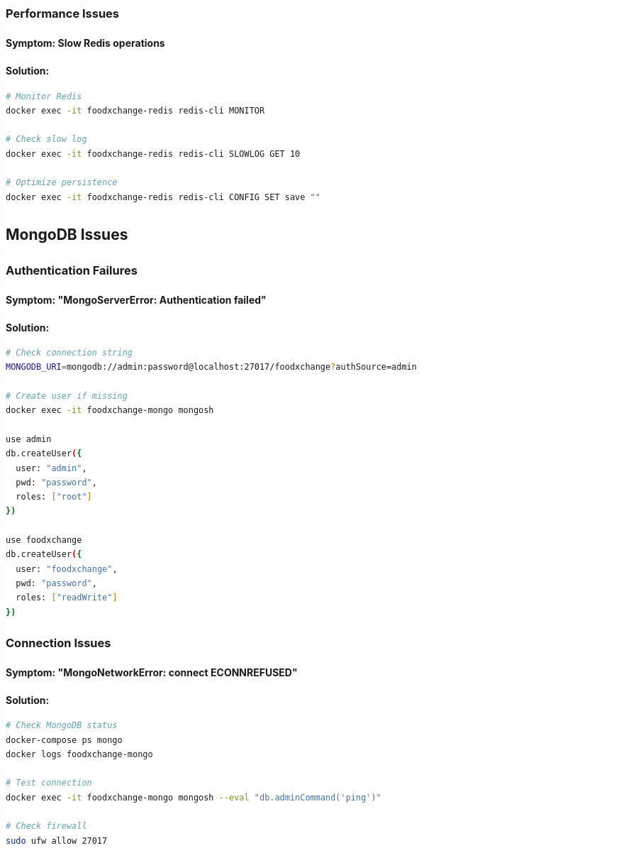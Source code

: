 ### Performance Issues

#### Symptom: Slow Redis operations

**Solution:**
```bash
# Monitor Redis
docker exec -it foodxchange-redis redis-cli MONITOR

# Check slow log
docker exec -it foodxchange-redis redis-cli SLOWLOG GET 10

# Optimize persistence
docker exec -it foodxchange-redis redis-cli CONFIG SET save ""
```

## MongoDB Issues

### Authentication Failures

#### Symptom: "MongoServerError: Authentication failed"

**Solution:**
```bash
# Check connection string
MONGODB_URI=mongodb://admin:password@localhost:27017/foodxchange?authSource=admin

# Create user if missing
docker exec -it foodxchange-mongo mongosh

use admin
db.createUser({
  user: "admin",
  pwd: "password",
  roles: ["root"]
})

use foodxchange
db.createUser({
  user: "foodxchange",
  pwd: "password",
  roles: ["readWrite"]
})
```

### Connection Issues

#### Symptom: "MongoNetworkError: connect ECONNREFUSED"

**Solution:**
```bash
# Check MongoDB status
docker-compose ps mongo
docker logs foodxchange-mongo

# Test connection
docker exec -it foodxchange-mongo mongosh --eval "db.adminCommand('ping')"

# Check firewall
sudo ufw allow 27017
```
